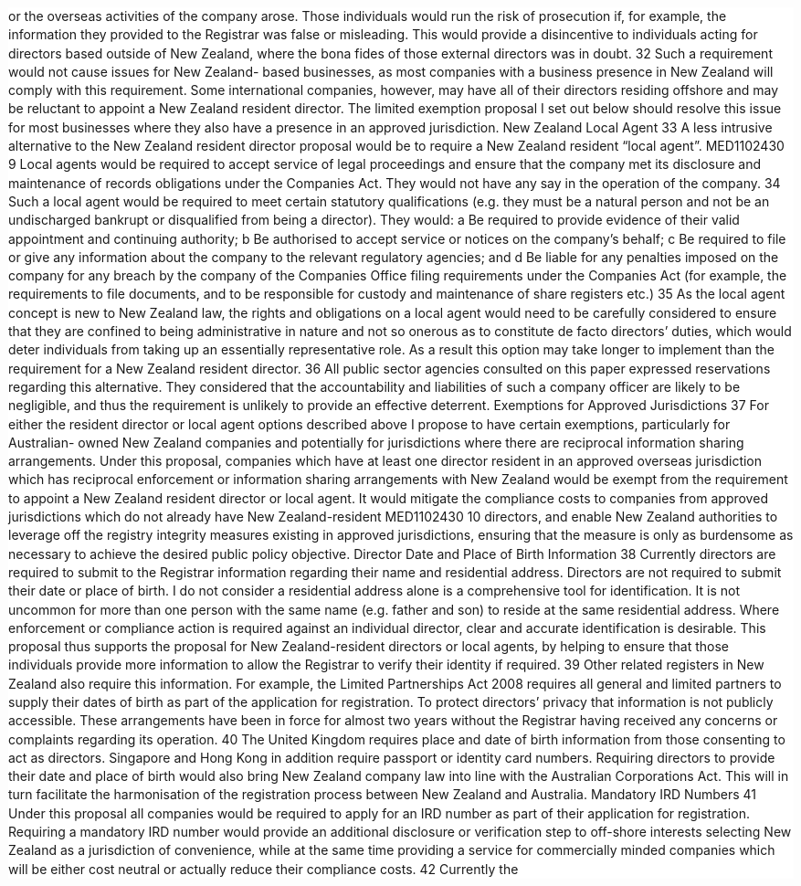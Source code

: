 or the overseas activities of the company arose. Those individuals would run the risk of prosecution if, for example, the information they provided to the Registrar was false or misleading. This would provide a disincentive to individuals acting for directors based outside of New Zealand, where the bona fides of those external directors was in doubt. 32 Such a requirement would not cause issues for New Zealand- based businesses, as most companies with a business presence in New Zealand will comply with this requirement. Some international companies, however, may have all of their directors residing offshore and may be reluctant to appoint a New Zealand resident director. The limited exemption proposal I set out below should resolve this issue for most businesses where they also have a presence in an approved jurisdiction. New Zealand Local Agent 33 A less intrusive alternative to the New Zealand resident director proposal would be to require a New Zealand resident “local agent”. MED1102430 9 Local agents would be required to accept service of legal proceedings and ensure that the company met its disclosure and maintenance of records obligations under the Companies Act. They would not have any say in the operation of the company. 34 Such a local agent would be required to meet certain statutory qualifications (e.g. they must be a natural person and not be an undischarged bankrupt or disqualified from being a director). They would: a Be required to provide evidence of their valid appointment and continuing authority; b Be authorised to accept service or notices on the company’s behalf; c Be required to file or give any information about the company to the relevant regulatory agencies; and d Be liable for any penalties imposed on the company for any breach by the company of the Companies Office filing requirements under the Companies Act (for example, the requirements to file documents, and to be responsible for custody and maintenance of share registers etc.) 35 As the local agent concept is new to New Zealand law, the rights and obligations on a local agent would need to be carefully considered to ensure that they are confined to being administrative in nature and not so onerous as to constitute de facto directors’ duties, which would deter individuals from taking up an essentially representative role. As a result this option may take longer to implement than the requirement for a New Zealand resident director. 36 All public sector agencies consulted on this paper expressed reservations regarding this alternative. They considered that the accountability and liabilities of such a company officer are likely to be negligible, and thus the requirement is unlikely to provide an effective deterrent. Exemptions for Approved Jurisdictions 37 For either the resident director or local agent options described above I propose to have certain exemptions, particularly for Australian- owned New Zealand companies and potentially for jurisdictions where there are reciprocal information sharing arrangements. Under this proposal, companies which have at least one director resident in an approved overseas jurisdiction which has reciprocal enforcement or information sharing arrangements with New Zealand would be exempt from the requirement to appoint a New Zealand resident director or local agent. It would mitigate the compliance costs to companies from approved jurisdictions which do not already have New Zealand-resident MED1102430 10 directors, and enable New Zealand authorities to leverage off the registry integrity measures existing in approved jurisdictions, ensuring that the measure is only as burdensome as necessary to achieve the desired public policy objective. Director Date and Place of Birth Information 38 Currently directors are required to submit to the Registrar information regarding their name and residential address. Directors are not required to submit their date or place of birth. I do not consider a residential address alone is a comprehensive tool for identification. It is not uncommon for more than one person with the same name (e.g. father and son) to reside at the same residential address. Where enforcement or compliance action is required against an individual director, clear and accurate identification is desirable. This proposal thus supports the proposal for New Zealand-resident directors or local agents, by helping to ensure that those individuals provide more information to allow the Registrar to verify their identity if required. 39 Other related registers in New Zealand also require this information. For example, the Limited Partnerships Act 2008 requires all general and limited partners to supply their dates of birth as part of the application for registration. To protect directors’ privacy that information is not publicly accessible. These arrangements have been in force for almost two years without the Registrar having received any concerns or complaints regarding its operation. 40 The United Kingdom requires place and date of birth information from those consenting to act as directors. Singapore and Hong Kong in addition require passport or identity card numbers. Requiring directors to provide their date and place of birth would also bring New Zealand company law into line with the Australian Corporations Act. This will in turn facilitate the harmonisation of the registration process between New Zealand and Australia. Mandatory IRD Numbers 41 Under this proposal all companies would be required to apply for an IRD number as part of their application for registration. Requiring a mandatory IRD number would provide an additional disclosure or verification step to off-shore interests selecting New Zealand as a jurisdiction of convenience, while at the same time providing a service for commercially minded companies which will be either cost neutral or actually reduce their compliance costs. 42 Currently the
